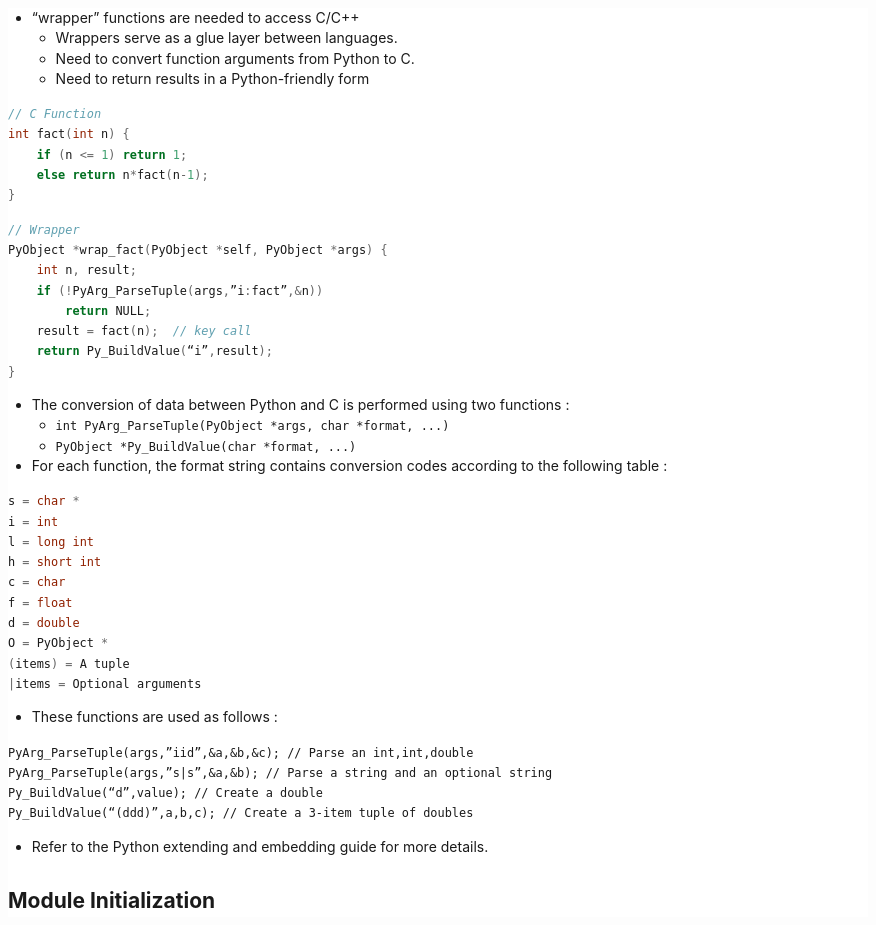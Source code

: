 - “wrapper” functions are needed to access C/C++
    - Wrappers serve as a glue layer between languages.
    - Need to convert function arguments from Python to C.
    - Need to return results in a Python-friendly form

```cpp
// C Function
int fact(int n) {
    if (n <= 1) return 1;
    else return n*fact(n-1);
}
```

```cpp
// Wrapper
PyObject *wrap_fact(PyObject *self, PyObject *args) {
    int n, result;
    if (!PyArg_ParseTuple(args,”i:fact”,&n))
        return NULL;
    result = fact(n);  // key call
    return Py_BuildValue(“i”,result);
}
```

- The conversion of data between Python and C is performed using two functions :
    - `int PyArg_ParseTuple(PyObject *args, char *format, ...)`
    - `PyObject *Py_BuildValue(char *format, ...)`
- For each function, the format string contains conversion codes according to the following table :

```cpp
s = char *
i = int
l = long int
h = short int
c = char
f = float
d = double
O = PyObject *
(items) = A tuple
|items = Optional arguments
```

- These functions are used as follows :

```
PyArg_ParseTuple(args,”iid”,&a,&b,&c); // Parse an int,int,double
PyArg_ParseTuple(args,”s|s”,&a,&b); // Parse a string and an optional string
Py_BuildValue(“d”,value); // Create a double
Py_BuildValue(“(ddd)”,a,b,c); // Create a 3-item tuple of doubles
```

- Refer to the Python extending and embedding guide for more details.

<h2 id="83daad0571159bc1a7838aa89101593e"></h2>

## Module Initialization
